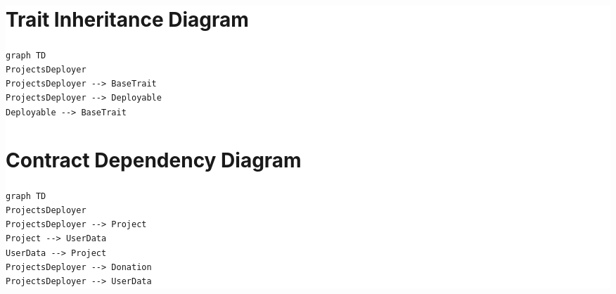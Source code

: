 # Trait Inheritance Diagram

```mermaid
graph TD
ProjectsDeployer
ProjectsDeployer --> BaseTrait
ProjectsDeployer --> Deployable
Deployable --> BaseTrait
```

# Contract Dependency Diagram

```mermaid
graph TD
ProjectsDeployer
ProjectsDeployer --> Project
Project --> UserData
UserData --> Project
ProjectsDeployer --> Donation
ProjectsDeployer --> UserData
```
